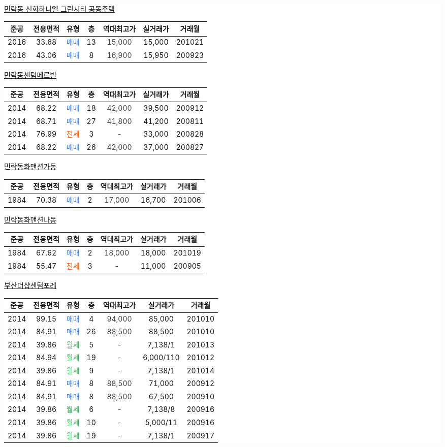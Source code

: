 [민락동 신화하니엘 그린시티 공동주택](https://search.naver.com/search.naver?query=%EB%B6%80%EC%82%B0%EA%B4%91%EC%97%AD%EC%8B%9C+%EC%88%98%EC%98%81%EA%B5%AC+%EB%AF%BC%EB%9D%BD%EB%8F%99+%EB%AF%BC%EB%9D%BD%EB%8F%99+%EC%8B%A0%ED%99%94%ED%95%98%EB%8B%88%EC%97%98+%EA%B7%B8%EB%A6%B0%EC%8B%9C%ED%8B%B0+%EA%B3%B5%EB%8F%99%EC%A3%BC%ED%83%9D)

|준공|전용면적|유형|층|역대최고가|실거래가|거래월|
|:---:|:---:|:---:|:---:|:---:|:---:|:---:|
|2016|33.68|<span style="color:#4285f3">매매</span>|13|<span style="color:#444444">15,000</span>|15,000|201021|
|2016|43.06|<span style="color:#4285f3">매매</span>|8|<span style="color:#444444">16,900</span>|15,950|200923|

[민락동센텀메르빌](https://search.naver.com/search.naver?query=%EB%B6%80%EC%82%B0%EA%B4%91%EC%97%AD%EC%8B%9C+%EC%88%98%EC%98%81%EA%B5%AC+%EB%AF%BC%EB%9D%BD%EB%8F%99+%EB%AF%BC%EB%9D%BD%EB%8F%99%EC%84%BC%ED%85%80%EB%A9%94%EB%A5%B4%EB%B9%8C)

|준공|전용면적|유형|층|역대최고가|실거래가|거래월|
|:---:|:---:|:---:|:---:|:---:|:---:|:---:|
|2014|68.22|<span style="color:#4285f3">매매</span>|18|<span style="color:#444444">42,000</span>|39,500|200912|
|2014|68.71|<span style="color:#4285f3">매매</span>|27|<span style="color:#444444">41,800</span>|41,200|200811|
|2014|76.99|<span style="color:#ff5a00">전세</span>|3|<span style="color:#444444">-</span>|33,000|200828|
|2014|68.22|<span style="color:#4285f3">매매</span>|26|<span style="color:#444444">42,000</span>|37,000|200827|

[민락동화맨션가동](https://search.naver.com/search.naver?query=%EB%B6%80%EC%82%B0%EA%B4%91%EC%97%AD%EC%8B%9C+%EC%88%98%EC%98%81%EA%B5%AC+%EB%AF%BC%EB%9D%BD%EB%8F%99+%EB%AF%BC%EB%9D%BD%EB%8F%99%ED%99%94%EB%A7%A8%EC%85%98%EA%B0%80%EB%8F%99)

|준공|전용면적|유형|층|역대최고가|실거래가|거래월|
|:---:|:---:|:---:|:---:|:---:|:---:|:---:|
|1984|70.38|<span style="color:#4285f3">매매</span>|2|<span style="color:#444444">17,000</span>|16,700|201006|

[민락동화맨션나동](https://search.naver.com/search.naver?query=%EB%B6%80%EC%82%B0%EA%B4%91%EC%97%AD%EC%8B%9C+%EC%88%98%EC%98%81%EA%B5%AC+%EB%AF%BC%EB%9D%BD%EB%8F%99+%EB%AF%BC%EB%9D%BD%EB%8F%99%ED%99%94%EB%A7%A8%EC%85%98%EB%82%98%EB%8F%99)

|준공|전용면적|유형|층|역대최고가|실거래가|거래월|
|:---:|:---:|:---:|:---:|:---:|:---:|:---:|
|1984|67.62|<span style="color:#4285f3">매매</span>|2|<span style="color:#444444">18,000</span>|18,000|201019|
|1984|55.47|<span style="color:#ff5a00">전세</span>|3|<span style="color:#444444">-</span>|11,000|200905|

[부산더샵센텀포레](https://search.naver.com/search.naver?query=%EB%B6%80%EC%82%B0%EA%B4%91%EC%97%AD%EC%8B%9C+%EC%88%98%EC%98%81%EA%B5%AC+%EB%AF%BC%EB%9D%BD%EB%8F%99+%EB%B6%80%EC%82%B0%EB%8D%94%EC%83%B5%EC%84%BC%ED%85%80%ED%8F%AC%EB%A0%88)

|준공|전용면적|유형|층|역대최고가|실거래가|거래월|
|:---:|:---:|:---:|:---:|:---:|:---:|:---:|
|2014|99.15|<span style="color:#4285f3">매매</span>|4|<span style="color:#444444">94,000</span>|85,000|201010|
|2014|84.91|<span style="color:#4285f3">매매</span>|26|<span style="color:#444444">88,500</span>|88,500|201010|
|2014|39.86|<span style="color:#34a853">월세</span>|5|<span style="color:#444444">-</span>|7,138/1|201013|
|2014|84.94|<span style="color:#34a853">월세</span>|19|<span style="color:#444444">-</span>|6,000/110|201012|
|2014|39.86|<span style="color:#34a853">월세</span>|9|<span style="color:#444444">-</span>|7,138/1|201014|
|2014|84.91|<span style="color:#4285f3">매매</span>|8|<span style="color:#444444">88,500</span>|71,000|200912|
|2014|84.91|<span style="color:#4285f3">매매</span>|8|<span style="color:#444444">88,500</span>|67,500|200910|
|2014|39.86|<span style="color:#34a853">월세</span>|6|<span style="color:#444444">-</span>|7,138/8|200916|
|2014|39.86|<span style="color:#34a853">월세</span>|10|<span style="color:#444444">-</span>|5,000/11|200916|
|2014|39.86|<span style="color:#34a853">월세</span>|19|<span style="color:#444444">-</span>|7,138/1|200917|